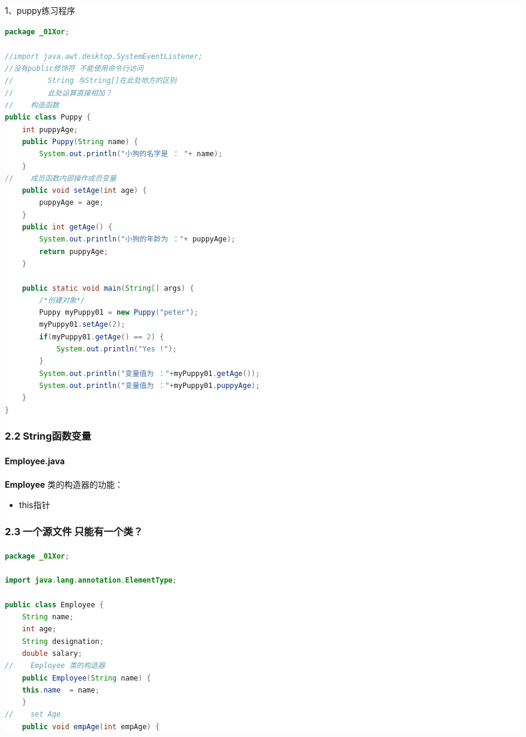 

1、puppy练习程序

```java
package _01Xor;

//import java.awt.desktop.SystemEventListener;
//没有public修饰符 不能使用命令行访问
//        String 与String[]在此处地方的区别
//        此处运算直接相加？
//    构造函数
public class Puppy {
    int puppyAge;
    public Puppy(String name) {
        System.out.println("小狗的名字是 ： "+ name);
    }
//    成员函数内部操作成员变量
    public void setAge(int age) {
        puppyAge = age;
    }
    public int getAge() {
        System.out.println("小狗的年龄为 ："+ puppyAge);
        return puppyAge;
    }

    public static void main(String[] args) {
        /*创建对象*/
        Puppy myPuppy01 = new Puppy("peter");
        myPuppy01.setAge(2);	
        if(myPuppy01.getAge() == 2) {
            System.out.println("Yes !");
        }
        System.out.println("变量值为 ："+myPuppy01.getAge());
        System.out.println("变量值为 ："+myPuppy01.puppyAge);
    }
}

```

### 2.2	String函数变量

#### Employee.java

 **Employee** 类的构造器的功能：

- this指针

### 2.3 一个源文件 只能有一个类？

```java
package _01Xor;

import java.lang.annotation.ElementType;

public class Employee {
    String name;
    int age;
    String designation;
    double salary;
//    Employee 类的构造器
    public Employee(String name) {
    this.name  = name;
    }
//    set Age
    public void empAge(int empAge) {
```